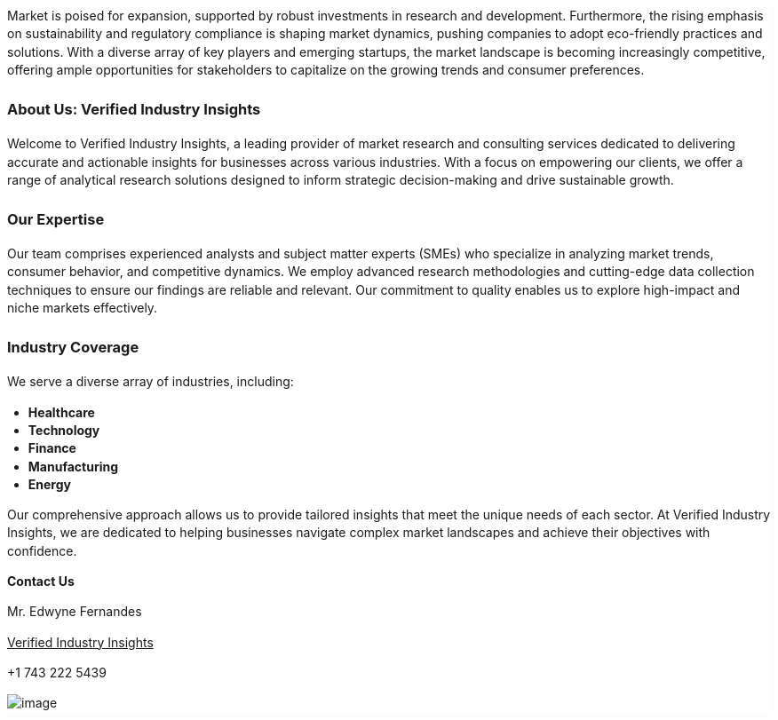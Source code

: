 Market is poised for expansion, supported by robust investments in research and development. Furthermore, the rising emphasis on sustainability and regulatory compliance is shaping market dynamics, pushing companies to adopt eco-friendly practices and solutions. With a diverse array of key players and emerging startups, the market landscape is becoming increasingly competitive, offering ample opportunities for stakeholders to capitalize on the growing trends and consumer preferences.</p><h3>About Us: Verified Industry Insights</h3><p>Welcome to Verified Industry Insights, a leading provider of market research and consulting services dedicated to delivering accurate and actionable insights for businesses across various industries. With a focus on empowering our clients, we offer a range of analytical research solutions designed to inform strategic decision-making and drive sustainable growth.</p><h3>Our Expertise</h3><p>Our team comprises experienced analysts and subject matter experts (SMEs) who specialize in analyzing market trends, consumer behavior, and competitive dynamics. We employ advanced research methodologies and cutting-edge data collection techniques to ensure our findings are reliable and relevant. Our commitment to quality enables us to explore high-impact and niche markets effectively.</p><h3>Industry Coverage</h3><p>We serve a diverse array of industries, including:</p><ul><li><strong>Healthcare</strong></li><li><strong>Technology</strong></li><li><strong>Finance</strong></li><li><strong>Manufacturing</strong></li><li><strong>Energy</strong></li></ul><p>Our comprehensive approach allows us to provide tailored insights that meet the unique needs of each sector. At Verified Industry Insights, we are dedicated to helping businesses navigate complex market landscapes and achieve their objectives with confidence.</p><p><strong>Contact Us</strong></p><p>Mr. Edwyne Fernandes</p><p><a href="https://www.verifiedindustryinsights.com/">Verified Industry Insights</a></p><p>+1 743 222 5439</p>
![image](https://github.com/user-attachments/assets/46982c62-6e87-4241-a997-544e54fa3d88)
